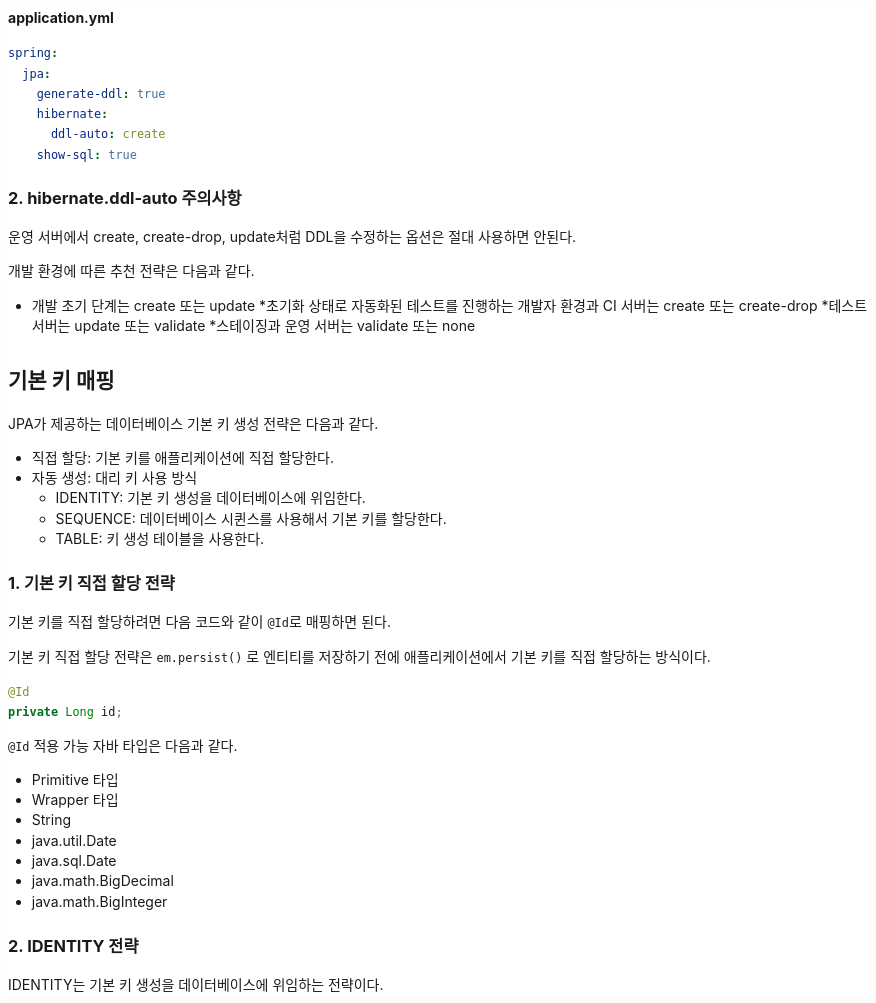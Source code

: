 **application.yml**
```yaml
spring:
  jpa:
    generate-ddl: true
    hibernate:
      ddl-auto: create
    show-sql: true
```

### 2. hibernate.ddl-auto 주의사항

운영 서버에서 create, create-drop, update처럼 DDL을 수정하는 옵션은 절대 사용하면 안된다.

개발 환경에 따른 추천 전략은 다음과 같다.
* 개발 초기 단계는 create 또는 update
*초기화 상태로 자동화된 테스트를 진행하는 개발자 환경과 CI 서버는 create 또는 create-drop
*테스트 서버는 update 또는 validate
*스테이징과 운영 서버는 validate 또는 none


## 기본 키 매핑

JPA가 제공하는 데이터베이스 기본 키 생성 전략은 다음과 같다.

* 직접 할당: 기본 키를 애플리케이션에 직접 할당한다.
* 자동 생성: 대리 키 사용 방식
  * IDENTITY: 기본 키 생성을 데이터베이스에 위임한다. 
  * SEQUENCE: 데이터베이스 시퀸스를 사용해서 기본 키를 할당한다.
  * TABLE: 키 생성 테이블을 사용한다.

### 1. 기본 키 직접 할당 전략

기본 키를 직접 할당하려면 다음 코드와 같이 `@Id`로 매핑하면 된다.

기본 키 직접 할당 전략은 `em.persist()` 로 엔티티를 저장하기 전에 애플리케이션에서 기본 키를 직접 할당하는 방식이다.

```java
@Id
private Long id;
```

`@Id` 적용 가능 자바 타입은 다음과 같다.

* Primitive 타입
* Wrapper 타입
* String
* java.util.Date
* java.sql.Date
* java.math.BigDecimal
* java.math.BigInteger

### 2. IDENTITY 전략

IDENTITY는 기본 키 생성을 데이터베이스에 위임하는 전략이다.

